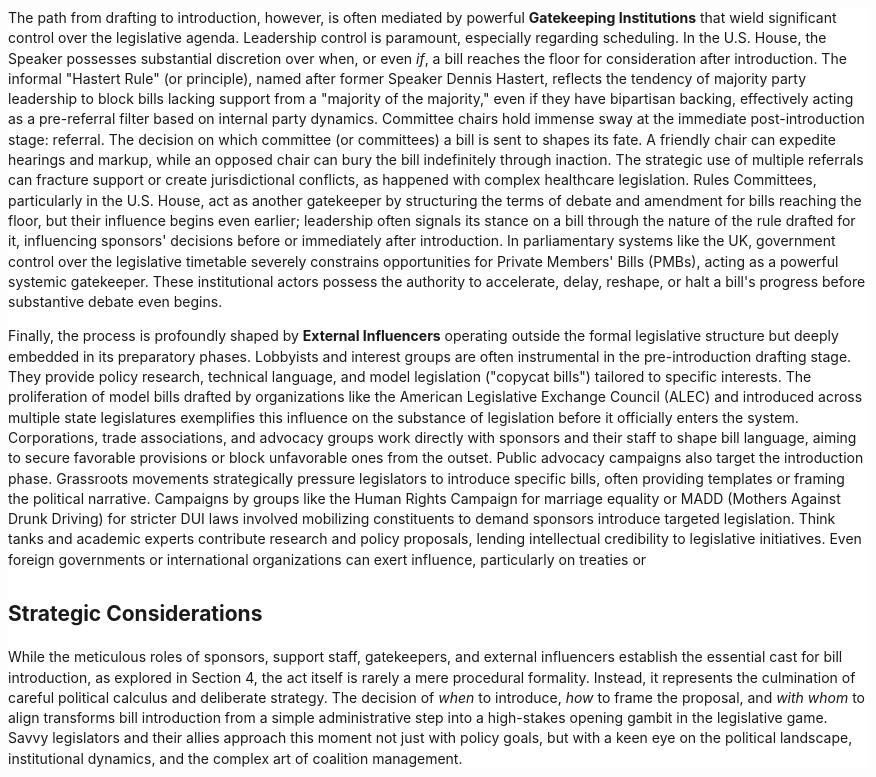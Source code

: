 The path from drafting to introduction, however, is often mediated by powerful **Gatekeeping Institutions** that wield significant control over the legislative agenda. Leadership control is paramount, especially regarding scheduling. In the U.S. House, the Speaker possesses substantial discretion over when, or even *if*, a bill reaches the floor for consideration after introduction. The informal "Hastert Rule" (or principle), named after former Speaker Dennis Hastert, reflects the tendency of majority party leadership to block bills lacking support from a "majority of the majority," even if they have bipartisan backing, effectively acting as a pre-referral filter based on internal party dynamics. Committee chairs hold immense sway at the immediate post-introduction stage: referral. The decision on which committee (or committees) a bill is sent to shapes its fate. A friendly chair can expedite hearings and markup, while an opposed chair can bury the bill indefinitely through inaction. The strategic use of multiple referrals can fracture support or create jurisdictional conflicts, as happened with complex healthcare legislation. Rules Committees, particularly in the U.S. House, act as another gatekeeper by structuring the terms of debate and amendment for bills reaching the floor, but their influence begins even earlier; leadership often signals its stance on a bill through the nature of the rule drafted for it, influencing sponsors' decisions before or immediately after introduction. In parliamentary systems like the UK, government control over the legislative timetable severely constrains opportunities for Private Members' Bills (PMBs), acting as a powerful systemic gatekeeper. These institutional actors possess the authority to accelerate, delay, reshape, or halt a bill's progress before substantive debate even begins.

Finally, the process is profoundly shaped by **External Influencers** operating outside the formal legislative structure but deeply embedded in its preparatory phases. Lobbyists and interest groups are often instrumental in the pre-introduction drafting stage. They provide policy research, technical language, and model legislation ("copycat bills") tailored to specific interests. The proliferation of model bills drafted by organizations like the American Legislative Exchange Council (ALEC) and introduced across multiple state legislatures exemplifies this influence on the substance of legislation before it officially enters the system. Corporations, trade associations, and advocacy groups work directly with sponsors and their staff to shape bill language, aiming to secure favorable provisions or block unfavorable ones from the outset. Public advocacy campaigns also target the introduction phase. Grassroots movements strategically pressure legislators to introduce specific bills, often providing templates or framing the political narrative. Campaigns by groups like the Human Rights Campaign for marriage equality or MADD (Mothers Against Drunk Driving) for stricter DUI laws involved mobilizing constituents to demand sponsors introduce targeted legislation. Think tanks and academic experts contribute research and policy proposals, lending intellectual credibility to legislative initiatives. Even foreign governments or international organizations can exert influence, particularly on treaties or

## Strategic Considerations

While the meticulous roles of sponsors, support staff, gatekeepers, and external influencers establish the essential cast for bill introduction, as explored in Section 4, the act itself is rarely a mere procedural formality. Instead, it represents the culmination of careful political calculus and deliberate strategy. The decision of *when* to introduce, *how* to frame the proposal, and *with whom* to align transforms bill introduction from a simple administrative step into a high-stakes opening gambit in the legislative game. Savvy legislators and their allies approach this moment not just with policy goals, but with a keen eye on the political landscape, institutional dynamics, and the complex art of coalition management.
